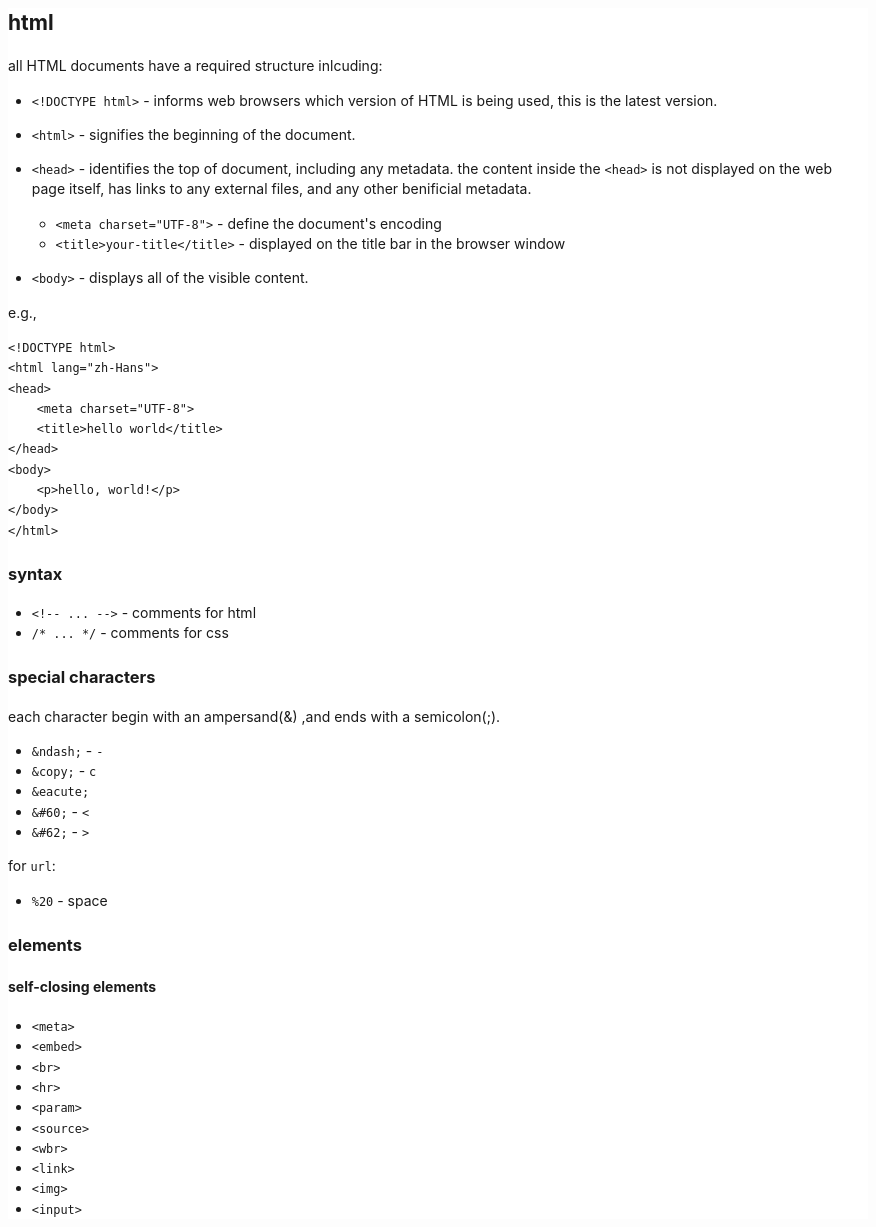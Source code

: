 ## html

all HTML documents have a required structure inlcuding:

* `<!DOCTYPE html>` - informs web browsers which version of HTML is being used, this is the latest version.

* `<html>`  - signifies the beginning of the document.

* `<head>` - identifies the top of document, including any metadata. the content inside the `<head>` is not displayed on the web page itself, has links to any external files, and any other benificial metadata.
    * `<meta charset="UTF-8">` - define the document's encoding
    * `<title>your-title</title>` - displayed on the title bar in the browser window

* `<body>` - displays all of the visible content.

e.g., 

    <!DOCTYPE html>
    <html lang="zh-Hans">
    <head>
        <meta charset="UTF-8">
        <title>hello world</title>
    </head>
    <body>
        <p>hello, world!</p>
    </body>
    </html>

### syntax

* `<!-- ... -->` - comments for html
* `/* ... */` - comments for css

### special characters

each character begin with an ampersand(&) ,and ends with a semicolon(;).

* `&ndash;` - `-`
* `&copy;` - `c`
* `&eacute;`
* `&#60;` - `<`
* `&#62;` - `>`

for `url`:

* `%20` - space

### elements

#### self-closing elements

* `<meta>`
* `<embed>`
* `<br>`
* `<hr>`
* `<param>`
* `<source>`
* `<wbr>`
* `<link>`
* `<img>`
* `<input>`
